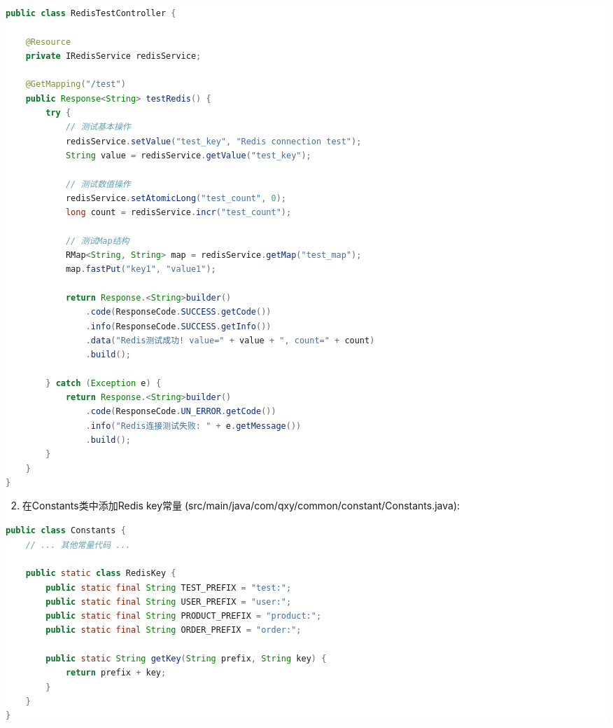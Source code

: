 ```java
public class RedisTestController {
    
    @Resource
    private IRedisService redisService;
    
    @GetMapping("/test")
    public Response<String> testRedis() {
        try {
            // 测试基本操作
            redisService.setValue("test_key", "Redis connection test");
            String value = redisService.getValue("test_key");
            
            // 测试数值操作
            redisService.setAtomicLong("test_count", 0);
            long count = redisService.incr("test_count");
            
            // 测试Map结构
            RMap<String, String> map = redisService.getMap("test_map");
            map.fastPut("key1", "value1");
            
            return Response.<String>builder()
                .code(ResponseCode.SUCCESS.getCode())
                .info(ResponseCode.SUCCESS.getInfo())
                .data("Redis测试成功! value=" + value + ", count=" + count)
                .build();
                
        } catch (Exception e) {
            return Response.<String>builder()
                .code(ResponseCode.UN_ERROR.getCode())
                .info("Redis连接测试失败: " + e.getMessage())
                .build();
        }
    }
}
```

2. 在Constants类中添加Redis key常量 (src/main/java/com/qxy/common/constant/Constants.java):

```java
public class Constants {
    // ... 其他常量代码 ...

    public static class RedisKey {
        public static final String TEST_PREFIX = "test:";
        public static final String USER_PREFIX = "user:";
        public static final String PRODUCT_PREFIX = "product:";
        public static final String ORDER_PREFIX = "order:";
        
        public static String getKey(String prefix, String key) {
            return prefix + key;
        }
    }
}
```

